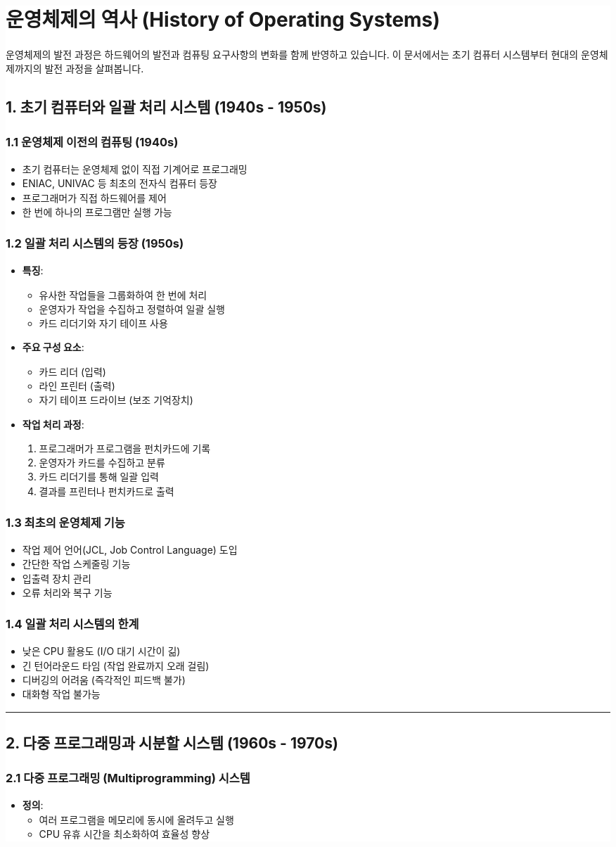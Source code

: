 # 운영체제의 역사 (History of Operating Systems)

운영체제의 발전 과정은 하드웨어의 발전과 컴퓨팅 요구사항의 변화를 함께 반영하고 있습니다. 이 문서에서는 초기 컴퓨터 시스템부터 현대의 운영체제까지의 발전 과정을 살펴봅니다.

## 1. 초기 컴퓨터와 일괄 처리 시스템 (1940s - 1950s)

### 1.1 운영체제 이전의 컴퓨팅 (1940s)
- 초기 컴퓨터는 운영체제 없이 직접 기계어로 프로그래밍
- ENIAC, UNIVAC 등 최초의 전자식 컴퓨터 등장
- 프로그래머가 직접 하드웨어를 제어
- 한 번에 하나의 프로그램만 실행 가능

### 1.2 일괄 처리 시스템의 등장 (1950s)
- **특징**:
  - 유사한 작업들을 그룹화하여 한 번에 처리
  - 운영자가 작업을 수집하고 정렬하여 일괄 실행
  - 카드 리더기와 자기 테이프 사용

- **주요 구성 요소**:
  - 카드 리더 (입력)
  - 라인 프린터 (출력)
  - 자기 테이프 드라이브 (보조 기억장치)

- **작업 처리 과정**:
  1. 프로그래머가 프로그램을 펀치카드에 기록
  2. 운영자가 카드를 수집하고 분류
  3. 카드 리더기를 통해 일괄 입력
  4. 결과를 프린터나 펀치카드로 출력

### 1.3 최초의 운영체제 기능
- 작업 제어 언어(JCL, Job Control Language) 도입
- 간단한 작업 스케줄링 기능
- 입출력 장치 관리
- 오류 처리와 복구 기능

### 1.4 일괄 처리 시스템의 한계
- 낮은 CPU 활용도 (I/O 대기 시간이 긺)
- 긴 턴어라운드 타임 (작업 완료까지 오래 걸림)
- 디버깅의 어려움 (즉각적인 피드백 불가)
- 대화형 작업 불가능

---

## 2. 다중 프로그래밍과 시분할 시스템 (1960s - 1970s)

### 2.1 다중 프로그래밍 (Multiprogramming) 시스템
- **정의**: 
  - 여러 프로그램을 메모리에 동시에 올려두고 실행
  - CPU 유휴 시간을 최소화하여 효율성 향상
